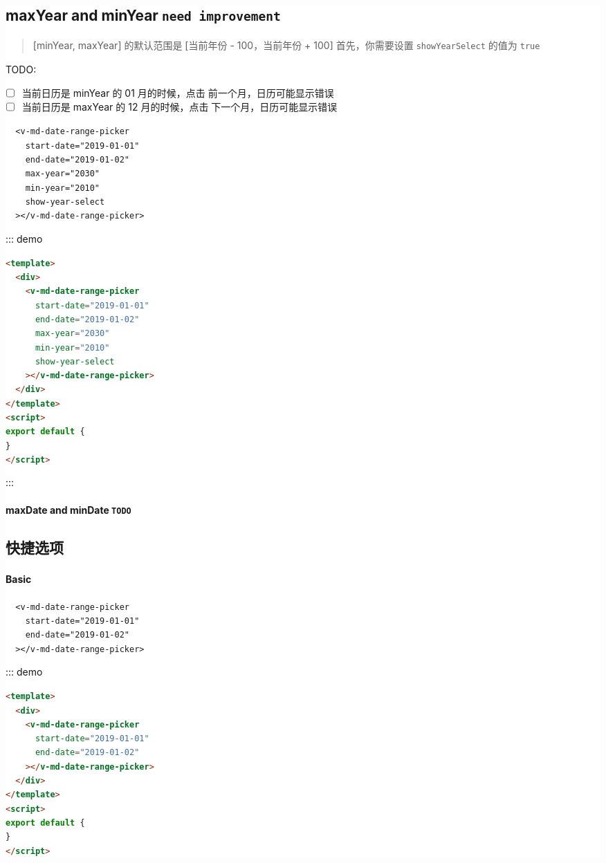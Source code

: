 
## maxYear and minYear `need improvement`
> [minYear, maxYear] 的默认范围是 [当前年份 - 100，当前年份 + 100]
首先，你需要设置 `showYearSelect` 的值为 `true`

TODO:
- [ ] 当前日历是 minYear 的 01 月的时候，点击 前一个月，日历可能显示错误
- [ ] 当前日历是 maxYear 的 12 月的时候，点击 下一个月，日历可能显示错误

```vue
  <v-md-date-range-picker
    start-date="2019-01-01"
    end-date="2019-01-02"
    max-year="2030"
    min-year="2010"
    show-year-select
  ></v-md-date-range-picker>
```

::: demo
```html
<template>
  <div>
    <v-md-date-range-picker
      start-date="2019-01-01"
      end-date="2019-01-02"
      max-year="2030"
      min-year="2010"
      show-year-select
    ></v-md-date-range-picker>
  </div>
</template>
<script>
export default {
}
</script>
```
:::

#### maxDate and minDate `TODO`

## 快捷选项

#### Basic
```vue
  <v-md-date-range-picker
    start-date="2019-01-01"
    end-date="2019-01-02"
  ></v-md-date-range-picker>
```

::: demo
```html
<template>
  <div>
    <v-md-date-range-picker
      start-date="2019-01-01"
      end-date="2019-01-02"
    ></v-md-date-range-picker>
  </div>
</template>
<script>
export default {
}
</script>
```
